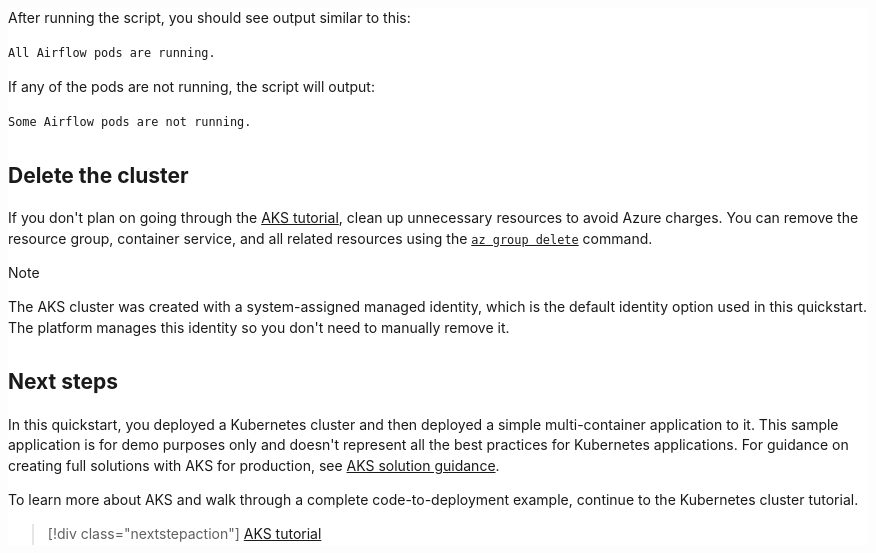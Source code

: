 After running the script, you should see output similar to this:

```OUTPUT
All Airflow pods are running.
```

If any of the pods are not running, the script will output:

```OUTPUT
Some Airflow pods are not running.
```

## Delete the cluster

If you don't plan on going through the [AKS tutorial][aks-tutorial], clean up unnecessary resources to avoid Azure charges. You can remove the resource group, container service, and all related resources using the [`az group delete`][az-group-delete] command.

> [!NOTE]
> The AKS cluster was created with a system-assigned managed identity, which is the default identity option used in this quickstart. The platform manages this identity so you don't need to manually remove it.

## Next steps

In this quickstart, you deployed a Kubernetes cluster and then deployed a simple multi-container application to it. This sample application is for demo purposes only and doesn't represent all the best practices for Kubernetes applications. For guidance on creating full solutions with AKS for production, see [AKS solution guidance][aks-solution-guidance].

To learn more about AKS and walk through a complete code-to-deployment example, continue to the Kubernetes cluster tutorial.

> [!div class="nextstepaction"]
> [AKS tutorial][aks-tutorial]


[kubectl]: https://kubernetes.io/docs/reference/kubectl/
[kubectl-apply]: https://kubernetes.io/docs/reference/generated/kubectl/kubectl-commands#apply
[kubectl-get]: https://kubernetes.io/docs/reference/generated/kubectl/kubectl-commands#get


[kubernetes-concepts]: ../concepts-clusters-workloads.md
[aks-tutorial]: ../tutorial-kubernetes-prepare-app.md
[azure-resource-group]: /azure/azure-resource-manager/management/overview
[az-aks-create]: /cli/azure/aks#az-aks-create
[az-aks-get-credentials]: /cli/azure/aks#az-aks-get-credentials
[az-aks-install-cli]: /cli/azure/aks#az-aks-install-cli
[az-group-create]: /cli/azure/group#az-group-create
[az-group-delete]: /cli/azure/group#az-group-delete
[kubernetes-deployment]: ../concepts-clusters-workloads.md#deployments-and-yaml-manifests
[aks-solution-guidance]: /azure/architecture/reference-architectures/containers/aks-start-here?toc=/azure/aks/toc.json&bc=/azure/aks/breadcrumb/toc.json
[baseline-reference-architecture]: /azure/architecture/reference-architectures/containers/aks/baseline-aks?toc=/azure/aks/toc.json&bc=/azure/aks/breadcrumb/toc.json